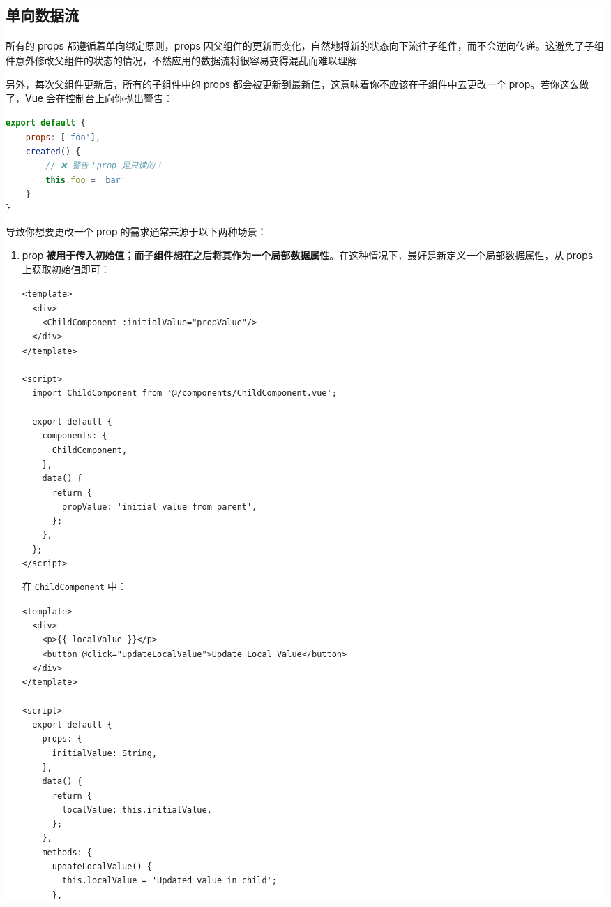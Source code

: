 ## 单向数据流

所有的 props 都遵循着单向绑定原则，props 因父组件的更新而变化，自然地将新的状态向下流往子组件，而不会逆向传递。这避免了子组件意外修改父组件的状态的情况，不然应用的数据流将很容易变得混乱而难以理解

另外，每次父组件更新后，所有的子组件中的 props 都会被更新到最新值，这意味着你不应该在子组件中去更改一个 prop。若你这么做了，Vue 会在控制台上向你抛出警告：

```js
export default {
    props: ['foo'],
    created() {
        // ❌ 警告！prop 是只读的！
        this.foo = 'bar'
    }
}
```

导致你想要更改一个 prop 的需求通常来源于以下两种场景：

1. prop **被用于传入初始值；而子组件想在之后将其作为一个局部数据属性**。在这种情况下，最好是新定义一个局部数据属性，从 props 上获取初始值即可：

    ```vue
    <template>
      <div>
        <ChildComponent :initialValue="propValue"/>
      </div>
    </template>
    
    <script>
      import ChildComponent from '@/components/ChildComponent.vue';
    
      export default {
        components: {
          ChildComponent,
        },
        data() {
          return {
            propValue: 'initial value from parent',
          };
        },
      };
    </script>
    ```
    
    在 `ChildComponent` 中：
    
    ```vue
    <template>
      <div>
        <p>{{ localValue }}</p>
        <button @click="updateLocalValue">Update Local Value</button>
      </div>
    </template>
    
    <script>
      export default {
        props: {
          initialValue: String,
        },
        data() {
          return {
            localValue: this.initialValue,
          };
        },
        methods: {
          updateLocalValue() {
            this.localValue = 'Updated value in child';
          },